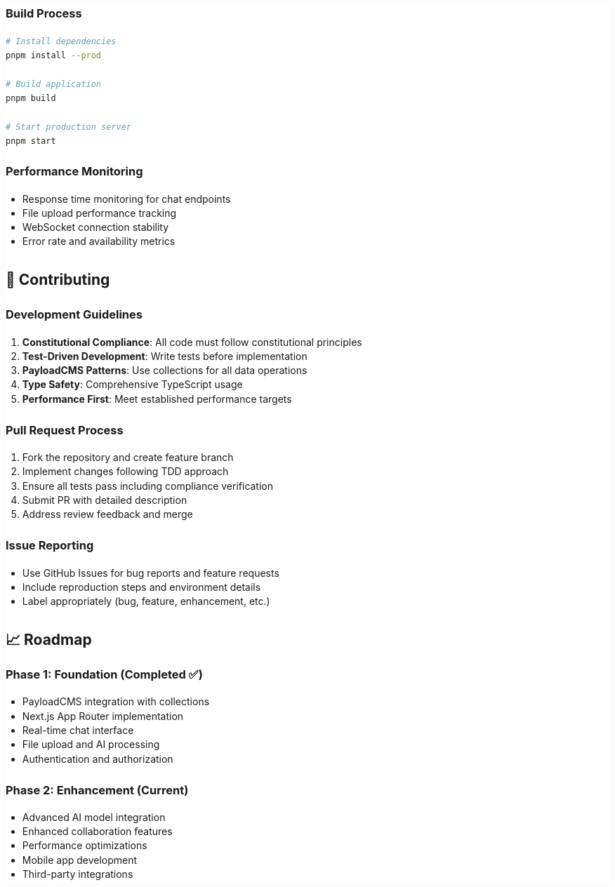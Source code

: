 ### Build Process
```bash
# Install dependencies
pnpm install --prod

# Build application
pnpm build

# Start production server  
pnpm start
```

### Performance Monitoring
- Response time monitoring for chat endpoints
- File upload performance tracking
- WebSocket connection stability
- Error rate and availability metrics

## 🤝 Contributing

### Development Guidelines
1. **Constitutional Compliance**: All code must follow constitutional principles
2. **Test-Driven Development**: Write tests before implementation
3. **PayloadCMS Patterns**: Use collections for all data operations
4. **Type Safety**: Comprehensive TypeScript usage
5. **Performance First**: Meet established performance targets

### Pull Request Process
1. Fork the repository and create feature branch
2. Implement changes following TDD approach
3. Ensure all tests pass including compliance verification
4. Submit PR with detailed description
5. Address review feedback and merge

### Issue Reporting
- Use GitHub Issues for bug reports and feature requests
- Include reproduction steps and environment details
- Label appropriately (bug, feature, enhancement, etc.)

## 📈 Roadmap

### Phase 1: Foundation (Completed ✅)
- PayloadCMS integration with collections
- Next.js App Router implementation
- Real-time chat interface
- File upload and AI processing
- Authentication and authorization

### Phase 2: Enhancement (Current)
- Advanced AI model integration
- Enhanced collaboration features
- Performance optimizations  
- Mobile app development
- Third-party integrations
